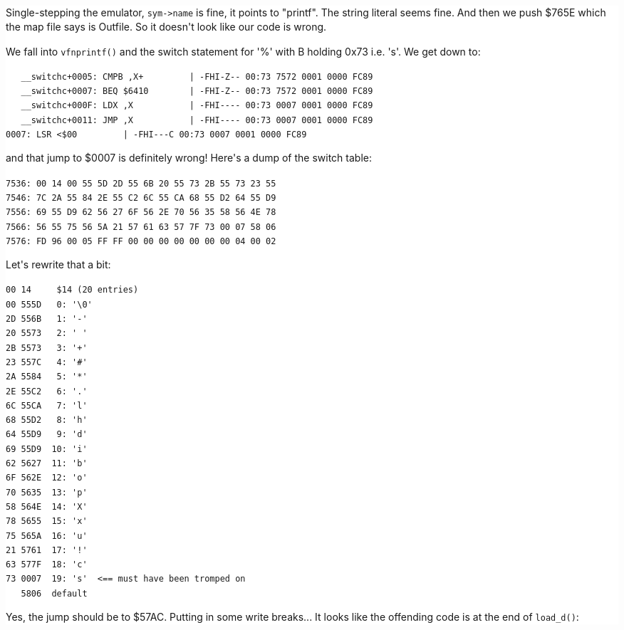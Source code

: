 Single-stepping the emulator, `sym->name` is fine, it points to "printf".
The string literal seems fine. And then we push $765E which the map file
says is Outfile. So it doesn't look like our code is wrong.

We fall into `vfnprintf()` and the switch statement for '%' with B holding
0x73 i.e. 's'. We get down to:

```
   __switchc+0005: CMPB ,X+         | -FHI-Z-- 00:73 7572 0001 0000 FC89
   __switchc+0007: BEQ $6410        | -FHI-Z-- 00:73 7572 0001 0000 FC89
   __switchc+000F: LDX ,X           | -FHI---- 00:73 0007 0001 0000 FC89
   __switchc+0011: JMP ,X           | -FHI---- 00:73 0007 0001 0000 FC89
0007: LSR <$00         | -FHI---C 00:73 0007 0001 0000 FC89
```

and that jump to $0007 is definitely wrong! Here's a dump of the switch
table:

```
7536: 00 14 00 55 5D 2D 55 6B 20 55 73 2B 55 73 23 55
7546: 7C 2A 55 84 2E 55 C2 6C 55 CA 68 55 D2 64 55 D9
7556: 69 55 D9 62 56 27 6F 56 2E 70 56 35 58 56 4E 78
7566: 56 55 75 56 5A 21 57 61 63 57 7F 73 00 07 58 06
7576: FD 96 00 05 FF FF 00 00 00 00 00 00 00 04 00 02
```

Let's rewrite that a bit:

```
00 14     $14 (20 entries)
00 555D   0: '\0'
2D 556B   1: '-'
20 5573   2: ' '
2B 5573   3: '+'
23 557C   4: '#'
2A 5584   5: '*'
2E 55C2   6: '.'
6C 55CA   7: 'l'
68 55D2   8: 'h'
64 55D9   9: 'd'
69 55D9  10: 'i'
62 5627  11: 'b'
6F 562E  12: 'o'
70 5635  13: 'p'
58 564E  14: 'X'
78 5655  15: 'x'
75 565A  16: 'u'
21 5761  17: '!'
63 577F  18: 'c'
73 0007  19: 's'  <== must have been tromped on
   5806  default
```

Yes, the jump should be to $57AC. Putting in some write breaks...
It looks like the offending code is at the end of `load_d()`:
